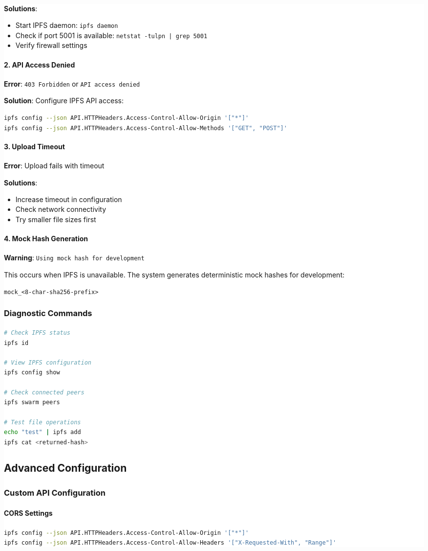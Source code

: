 **Solutions**:
- Start IPFS daemon: `ipfs daemon`
- Check if port 5001 is available: `netstat -tulpn | grep 5001`
- Verify firewall settings

#### 2. API Access Denied
**Error**: `403 Forbidden` or `API access denied`

**Solution**: Configure IPFS API access:
```bash
ipfs config --json API.HTTPHeaders.Access-Control-Allow-Origin '["*"]'
ipfs config --json API.HTTPHeaders.Access-Control-Allow-Methods '["GET", "POST"]'
```

#### 3. Upload Timeout
**Error**: Upload fails with timeout

**Solutions**:
- Increase timeout in configuration
- Check network connectivity
- Try smaller file sizes first

#### 4. Mock Hash Generation
**Warning**: `Using mock hash for development`

This occurs when IPFS is unavailable. The system generates deterministic mock hashes for development:
```
mock_<8-char-sha256-prefix>
```

### Diagnostic Commands

```bash
# Check IPFS status
ipfs id

# View IPFS configuration
ipfs config show

# Check connected peers
ipfs swarm peers

# Test file operations
echo "test" | ipfs add
ipfs cat <returned-hash>
```

## Advanced Configuration

### Custom API Configuration

#### CORS Settings
```bash
ipfs config --json API.HTTPHeaders.Access-Control-Allow-Origin '["*"]'
ipfs config --json API.HTTPHeaders.Access-Control-Allow-Headers '["X-Requested-With", "Range"]'
```
